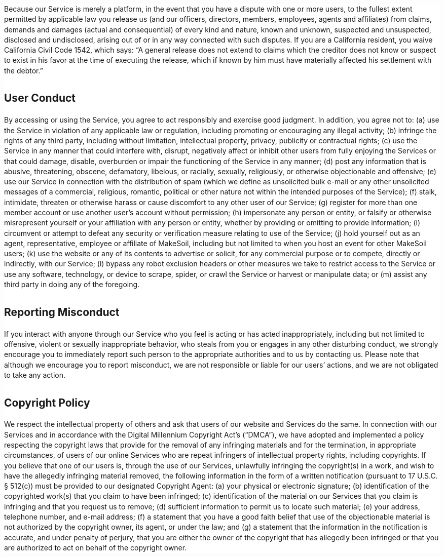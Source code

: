 Because our Service is merely a platform, in the event that you have a dispute with one or more users, to the fullest extent permitted by applicable law you release us (and our officers, directors, members, employees, agents and affiliates) from claims, demands and damages (actual and consequential) of every kind and nature, known and unknown, suspected and unsuspected, disclosed and undisclosed, arising out of or in any way connected with such disputes. If you are a California resident, you waive California Civil Code 1542, which says: “A general release does not extend to claims which the creditor does not know or suspect to exist in his favor at the time of executing the release, which if known by him must have materially affected his settlement with the debtor.”

## User Conduct
By accessing or using the Service, you agree to act responsibly and exercise good judgment. In addition, you agree not to: (a) use the Service in violation of any applicable law or regulation, including promoting or encouraging any illegal activity; (b) infringe the rights of any third party, including without limitation, intellectual property, privacy, publicity or contractual rights; (c) use the Service in any manner that could interfere with, disrupt, negatively affect or inhibit other users from fully enjoying the Services or that could damage, disable, overburden or impair the functioning of the Service in any manner; (d) post any information that is abusive, threatening, obscene, defamatory, libelous, or racially, sexually, religiously, or otherwise objectionable and offensive; (e)  use our Service in connection with the distribution of spam (which we define as unsolicited bulk e-mail or any other unsolicited messages of a commercial, religious, romantic, political or other nature not within the intended purposes of the Service); (f) stalk, intimidate, threaten or otherwise harass or cause discomfort to any other user of our Service; (g) register for more than one member account or use another user’s account without permission; (h) impersonate any person or entity, or falsify or otherwise misrepresent yourself or your affiliation with any person or entity, whether by providing or omitting to provide information; (i) circumvent or attempt to defeat any security or verification measure relating to use of the Service; (j) hold yourself out as an agent, representative, employee or affiliate of MakeSoil, including but not limited to when you host an event for other MakeSoil users; (k) use the website or any of its contents to advertise or solicit, for any commercial purpose or to compete, directly or indirectly, with our Service; (l) bypass any robot exclusion headers or other measures we take to restrict access to the Service or use any software, technology, or device to scrape, spider, or crawl the Service or harvest or manipulate data; or (m) assist any third party in doing any of the foregoing.

## Reporting Misconduct
If you interact with anyone through our Service who you feel is acting or has acted inappropriately, including but not limited to offensive, violent or sexually inappropriate behavior, who steals from you or engages in any other disturbing conduct, we strongly encourage you to immediately report such person to the appropriate authorities and to us by contacting us. Please note that although we encourage you to report misconduct, we are not responsible or liable for our users’ actions, and we are not obligated to take any action.
 
## Copyright Policy
We respect the intellectual property of others and ask that users of our website and Services do the same. In connection with our Services and in accordance with the Digital Millennium Copyright Act’s (“DMCA”), we have adopted and implemented a policy respecting the copyright laws that provide for the removal of any infringing materials and for the termination, in appropriate circumstances, of users of our online Services who are repeat infringers of intellectual property rights, including copyrights. If you believe that one of our users is, through the use of our Services, unlawfully infringing the copyright(s) in a work, and wish to have the allegedly infringing material removed, the following information in the form of a written notification (pursuant to 17 U.S.C. § 512(c)) must be provided to our designated Copyright Agent: (a) your physical or electronic signature; (b) identification of the copyrighted work(s) that you claim to have been infringed; (c) identification of the material on our Services that you claim is infringing and that you request us to remove; (d) sufficient information to permit us to locate such material; (e) your address, telephone number, and e-mail address; (f) a statement that you have a good faith belief that use of the objectionable material is not authorized by the copyright owner, its agent, or under the law; and (g) a statement that the information in the notification is accurate, and under penalty of perjury, that you are either the owner of the copyright that has allegedly been infringed or that you are authorized to act on behalf of the copyright owner.
 